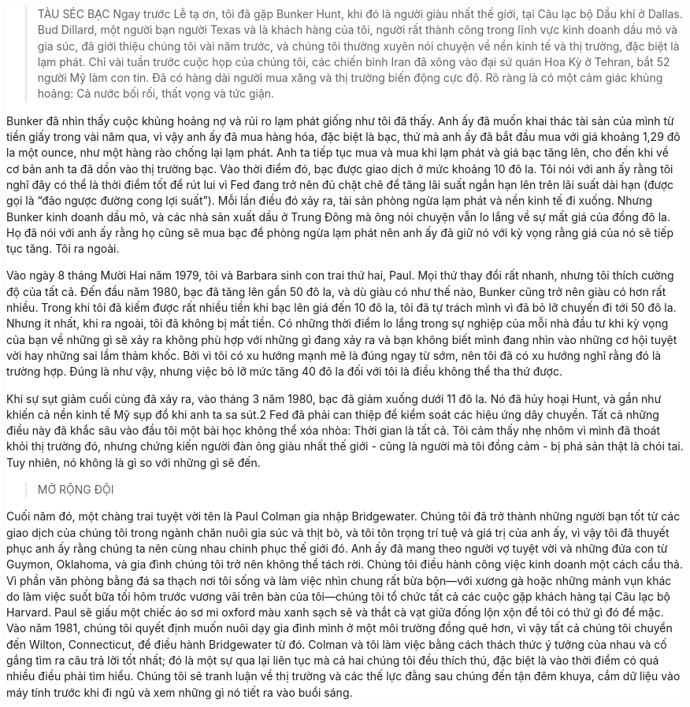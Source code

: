 > TÀU SÉC BẠC
Ngay trước Lễ tạ ơn, tôi đã gặp Bunker Hunt, khi đó là người giàu nhất thế giới, tại Câu lạc bộ Dầu khí ở Dallas. Bud Dillard, một người bạn người Texas và là khách hàng của tôi, người rất thành công trong lĩnh vực kinh doanh dầu mỏ và gia súc, đã giới thiệu chúng tôi vài năm trước, và chúng tôi thường xuyên nói chuyện về nền kinh tế và thị trường, đặc biệt là lạm phát. Chỉ vài tuần trước cuộc họp của chúng tôi, các chiến binh Iran đã xông vào đại sứ quán Hoa Kỳ ở Tehran, bắt 52 người Mỹ làm con tin. Đã có hàng dài người mua xăng và thị trường biến động cực độ. Rõ ràng là có một cảm giác khủng hoảng: Cả nước bối rối, thất vọng và tức giận.

Bunker đã nhìn thấy cuộc khủng hoảng nợ và rủi ro lạm phát giống như tôi đã thấy. Anh ấy đã muốn khai thác tài sản của mình từ tiền giấy trong vài năm qua, vì vậy anh ấy đã mua hàng hóa, đặc biệt là bạc, thứ mà anh ấy đã bắt đầu mua với giá khoảng 1,29 đô la một ounce, như một hàng rào chống lại lạm phát. Anh ta tiếp tục mua và mua khi lạm phát và giá bạc tăng lên, cho đến khi về cơ bản anh ta đã dồn vào thị trường bạc. Vào thời điểm đó, bạc được giao dịch ở mức khoảng 10 đô la. Tôi nói với anh ấy rằng tôi nghĩ đây có thể là thời điểm tốt để rút lui vì Fed đang trở nên đủ chặt chẽ để tăng lãi suất ngắn hạn lên trên lãi suất dài hạn (được gọi là “đảo ngược đường cong lợi suất”). Mỗi lần điều đó xảy ra, tài sản phòng ngừa lạm phát và nền kinh tế đi xuống. Nhưng Bunker kinh doanh dầu mỏ, và các nhà sản xuất dầu ở Trung Đông mà ông nói chuyện vẫn lo lắng về sự mất giá của đồng đô la. Họ đã nói với anh ấy rằng họ cũng sẽ mua bạc để phòng ngừa lạm phát nên anh ấy đã giữ nó với kỳ vọng rằng giá của nó sẽ tiếp tục tăng. Tôi ra ngoài.

Vào ngày 8 tháng Mười Hai năm 1979, tôi và Barbara sinh con trai thứ hai, Paul. Mọi thứ thay đổi rất nhanh, nhưng tôi thích cường độ của tất cả.
Đến đầu năm 1980, bạc đã tăng lên gần 50 đô la, và dù giàu có như thế nào, Bunker cũng trở nên giàu có hơn rất nhiều. Trong khi tôi đã kiếm được rất nhiều tiền khi bạc lên giá
đến 10 đô la, tôi đã tự trách mình vì đã bỏ lỡ chuyến đi tới 50 đô la. Nhưng ít nhất, khi ra ngoài, tôi đã không bị mất tiền. Có những thời điểm lo lắng trong sự nghiệp của mỗi nhà đầu tư khi kỳ vọng của bạn về những gì sẽ xảy ra không phù hợp với những gì đang xảy ra và bạn không biết mình đang nhìn vào những cơ hội tuyệt vời hay những sai lầm thảm khốc. Bởi vì tôi có xu hướng mạnh mẽ là đúng ngay từ sớm, nên tôi đã có xu hướng nghĩ rằng đó là trường hợp. Đúng là như vậy, nhưng việc bỏ lỡ mức tăng 40 đô la đối với tôi là điều không thể tha thứ được.

Khi sự sụt giảm cuối cùng đã xảy ra, vào tháng 3 năm 1980, bạc đã giảm xuống dưới 11 đô la. Nó đã hủy hoại Hunt, và gần như khiến cả nền kinh tế Mỹ sụp đổ khi anh ta sa sút.2 Fed đã phải can thiệp để kiểm soát các hiệu ứng dây chuyền. Tất cả những điều này đã khắc sâu vào đầu tôi một bài học không thể xóa nhòa: Thời gian là tất cả. Tôi cảm thấy nhẹ nhõm vì mình đã thoát khỏi thị trường đó, nhưng chứng kiến người đàn ông giàu nhất thế giới - cũng là người mà tôi đồng cảm - bị phá sản thật là chói tai. Tuy nhiên, nó không là gì so với những gì sẽ đến.

> MỞ RỘNG ĐỘI

Cuối năm đó, một chàng trai tuyệt vời tên là Paul Colman gia nhập Bridgewater. Chúng tôi đã trở thành những người bạn tốt từ các giao dịch của chúng tôi trong ngành chăn nuôi gia súc và thịt bò, và tôi tôn trọng trí tuệ và giá trị của anh ấy, vì vậy tôi đã thuyết phục anh ấy rằng chúng ta nên cùng nhau chinh phục thế giới đó. Anh ấy đã mang theo người vợ tuyệt vời và những đứa con từ Guymon, Oklahoma, và gia đình chúng tôi trở nên không thể tách rời. Chúng tôi điều hành công việc kinh doanh một cách cẩu thả. Vì phần văn phòng bằng đá sa thạch nơi tôi sống và làm việc nhìn chung rất bừa bộn—với xương gà hoặc những mảnh vụn khác do làm việc suốt bữa tối hôm trước vương vãi trên bàn của tôi—chúng tôi tổ chức tất cả các cuộc gặp khách hàng tại Câu lạc bộ Harvard. Paul sẽ giấu một chiếc áo sơ mi oxford màu xanh sạch sẽ và thắt cà vạt giữa đống lộn xộn để tôi có thứ gì đó để mặc. Vào năm 1981, chúng tôi quyết định muốn nuôi dạy gia đình mình ở một môi trường đồng quê hơn, vì vậy tất cả chúng tôi chuyển đến Wilton, Connecticut, để điều hành Bridgewater từ đó.
Colman và tôi làm việc bằng cách thách thức ý tưởng của nhau và cố gắng tìm ra câu trả lời tốt nhất; đó là một sự qua lại liên tục mà cả hai chúng tôi đều thích thú, đặc biệt là vào thời điểm có quá nhiều điều phải tìm hiểu. Chúng tôi sẽ tranh luận về thị trường và các thế lực đằng sau chúng đến tận đêm khuya, cắm dữ liệu vào máy tính trước khi đi ngủ và xem những gì nó tiết ra vào buổi sáng.
